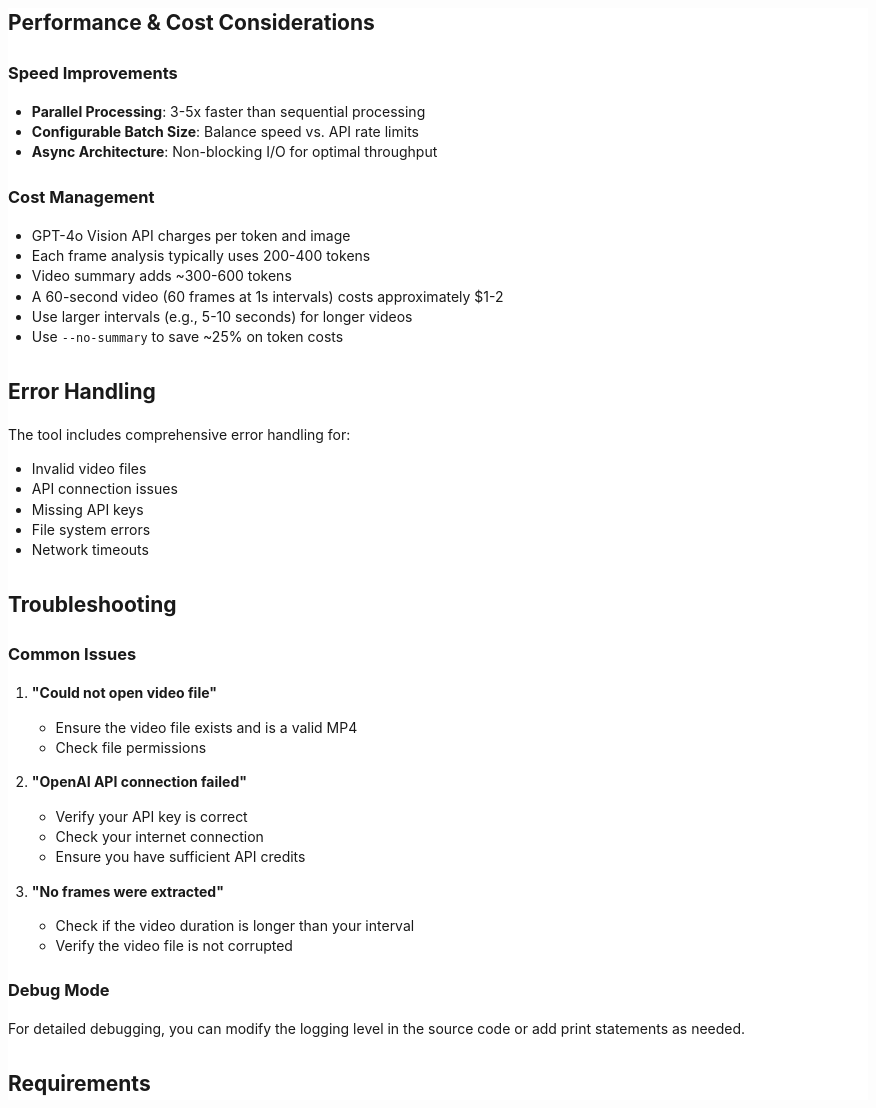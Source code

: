 ## Performance & Cost Considerations

### Speed Improvements

- **Parallel Processing**: 3-5x faster than sequential processing
- **Configurable Batch Size**: Balance speed vs. API rate limits
- **Async Architecture**: Non-blocking I/O for optimal throughput

### Cost Management

- GPT-4o Vision API charges per token and image
- Each frame analysis typically uses 200-400 tokens
- Video summary adds ~300-600 tokens
- A 60-second video (60 frames at 1s intervals) costs approximately $1-2
- Use larger intervals (e.g., 5-10 seconds) for longer videos
- Use `--no-summary` to save ~25% on token costs

## Error Handling

The tool includes comprehensive error handling for:

- Invalid video files
- API connection issues
- Missing API keys
- File system errors
- Network timeouts

## Troubleshooting

### Common Issues

1. **"Could not open video file"**

   - Ensure the video file exists and is a valid MP4
   - Check file permissions

2. **"OpenAI API connection failed"**

   - Verify your API key is correct
   - Check your internet connection
   - Ensure you have sufficient API credits

3. **"No frames were extracted"**
   - Check if the video duration is longer than your interval
   - Verify the video file is not corrupted

### Debug Mode

For detailed debugging, you can modify the logging level in the source code or add print statements as needed.

## Requirements
